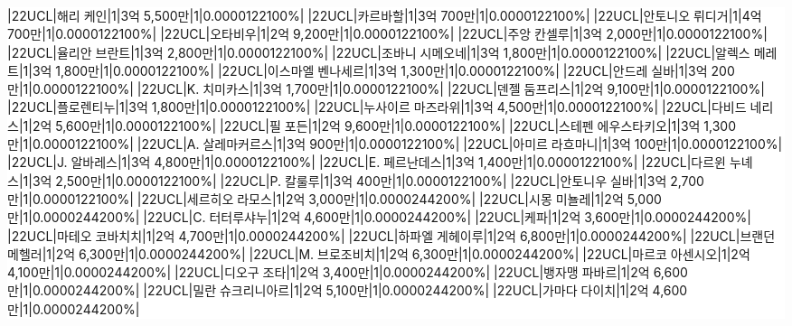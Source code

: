 |22UCL|해리 케인|1|3억 5,500만|1|0.0000122100%|
|22UCL|카르바할|1|3억 700만|1|0.0000122100%|
|22UCL|안토니오 뤼디거|1|4억 700만|1|0.0000122100%|
|22UCL|오타비우|1|2억 9,200만|1|0.0000122100%|
|22UCL|주앙 칸셀루|1|3억 2,000만|1|0.0000122100%|
|22UCL|율리안 브란트|1|3억 2,800만|1|0.0000122100%|
|22UCL|조바니 시메오네|1|3억 1,800만|1|0.0000122100%|
|22UCL|알렉스 메레트|1|3억 1,800만|1|0.0000122100%|
|22UCL|이스마엘 벤나세르|1|3억 1,300만|1|0.0000122100%|
|22UCL|안드레 실바|1|3억 200만|1|0.0000122100%|
|22UCL|K. 치미카스|1|3억 1,700만|1|0.0000122100%|
|22UCL|덴젤 둠프리스|1|2억 9,100만|1|0.0000122100%|
|22UCL|플로렌티누|1|3억 1,800만|1|0.0000122100%|
|22UCL|누사이르 마즈라위|1|3억 4,500만|1|0.0000122100%|
|22UCL|다비드 네리스|1|2억 5,600만|1|0.0000122100%|
|22UCL|필 포든|1|2억 9,600만|1|0.0000122100%|
|22UCL|스테펜 에우스타키오|1|3억 1,300만|1|0.0000122100%|
|22UCL|A. 살레마커르스|1|3억 900만|1|0.0000122100%|
|22UCL|아미르 라흐마니|1|3억 100만|1|0.0000122100%|
|22UCL|J. 알바레스|1|3억 4,800만|1|0.0000122100%|
|22UCL|E. 페르난데스|1|3억 1,400만|1|0.0000122100%|
|22UCL|다르윈 누녜스|1|3억 2,500만|1|0.0000122100%|
|22UCL|P. 칼룰루|1|3억 400만|1|0.0000122100%|
|22UCL|안토니우 실바|1|3억 2,700만|1|0.0000122100%|
|22UCL|세르히오 라모스|1|2억 3,000만|1|0.0000244200%|
|22UCL|시몽 미뇰레|1|2억 5,000만|1|0.0000244200%|
|22UCL|C. 터터루샤누|1|2억 4,600만|1|0.0000244200%|
|22UCL|케파|1|2억 3,600만|1|0.0000244200%|
|22UCL|마테오 코바치치|1|2억 4,700만|1|0.0000244200%|
|22UCL|하파엘 게헤이루|1|2억 6,800만|1|0.0000244200%|
|22UCL|브랜던 메헬러|1|2억 6,300만|1|0.0000244200%|
|22UCL|M. 브로조비치|1|2억 6,300만|1|0.0000244200%|
|22UCL|마르코 아센시오|1|2억 4,100만|1|0.0000244200%|
|22UCL|디오구 조타|1|2억 3,400만|1|0.0000244200%|
|22UCL|뱅자맹 파바르|1|2억 6,600만|1|0.0000244200%|
|22UCL|밀란 슈크리니아르|1|2억 5,100만|1|0.0000244200%|
|22UCL|가마다 다이치|1|2억 4,600만|1|0.0000244200%|